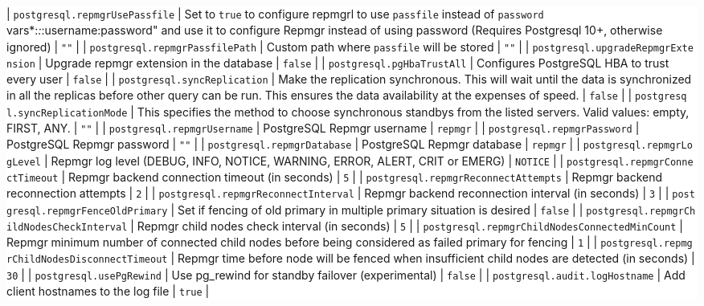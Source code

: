 | `postgresql.repmgrUsePassfile`                                 | Set to `true` to configure repmgrl to use `passfile` instead of `password` vars*:*:*:username:password" and use it to configure Repmgr instead of using password (Requires Postgresql 10+, otherwise ignored) | `""`                                |
| `postgresql.repmgrPassfilePath`                                | Custom path where `passfile` will be stored                                                                                                                                                                   | `""`                                |
| `postgresql.upgradeRepmgrExtension`                            | Upgrade repmgr extension in the database                                                                                                                                                                      | `false`                             |
| `postgresql.pgHbaTrustAll`                                     | Configures PostgreSQL HBA to trust every user                                                                                                                                                                 | `false`                             |
| `postgresql.syncReplication`                                   | Make the replication synchronous. This will wait until the data is synchronized in all the replicas before other query can be run. This ensures the data availability at the expenses of speed.               | `false`                             |
| `postgresql.syncReplicationMode`                               | This specifies the method to choose synchronous standbys from the listed servers. Valid values: empty, FIRST, ANY.                                                                                            | `""`                                |
| `postgresql.repmgrUsername`                                    | PostgreSQL Repmgr username                                                                                                                                                                                    | `repmgr`                            |
| `postgresql.repmgrPassword`                                    | PostgreSQL Repmgr password                                                                                                                                                                                    | `""`                                |
| `postgresql.repmgrDatabase`                                    | PostgreSQL Repmgr database                                                                                                                                                                                    | `repmgr`                            |
| `postgresql.repmgrLogLevel`                                    | Repmgr log level (DEBUG, INFO, NOTICE, WARNING, ERROR, ALERT, CRIT or EMERG)                                                                                                                                  | `NOTICE`                            |
| `postgresql.repmgrConnectTimeout`                              | Repmgr backend connection timeout (in seconds)                                                                                                                                                                | `5`                                 |
| `postgresql.repmgrReconnectAttempts`                           | Repmgr backend reconnection attempts                                                                                                                                                                          | `2`                                 |
| `postgresql.repmgrReconnectInterval`                           | Repmgr backend reconnection interval (in seconds)                                                                                                                                                             | `3`                                 |
| `postgresql.repmgrFenceOldPrimary`                             | Set if fencing of old primary in multiple primary situation is desired                                                                                                                                        | `false`                             |
| `postgresql.repmgrChildNodesCheckInterval`                     | Repmgr child nodes check interval (in seconds)                                                                                                                                                                | `5`                                 |
| `postgresql.repmgrChildNodesConnectedMinCount`                 | Repmgr minimum number of connected child nodes before being considered as failed primary for fencing                                                                                                          | `1`                                 |
| `postgresql.repmgrChildNodesDisconnectTimeout`                 | Repmgr time before node will be fenced when insufficient child nodes are detected (in seconds)                                                                                                                | `30`                                |
| `postgresql.usePgRewind`                                       | Use pg_rewind for standby failover (experimental)                                                                                                                                                             | `false`                             |
| `postgresql.audit.logHostname`                                 | Add client hostnames to the log file                                                                                                                                                                          | `true`                              |
